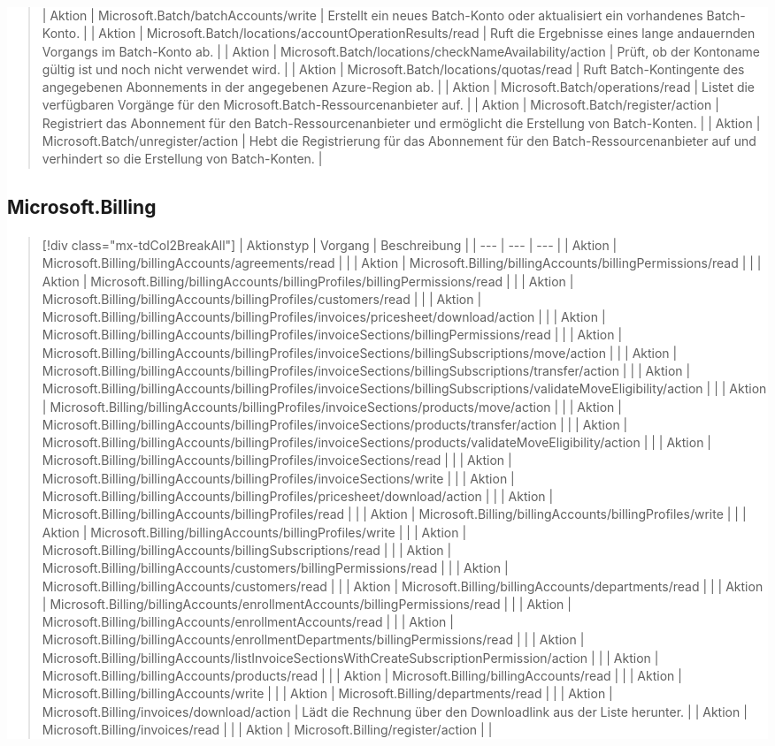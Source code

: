 > | Aktion | Microsoft.Batch/batchAccounts/write | Erstellt ein neues Batch-Konto oder aktualisiert ein vorhandenes Batch-Konto. |
> | Aktion | Microsoft.Batch/locations/accountOperationResults/read | Ruft die Ergebnisse eines lange andauernden Vorgangs im Batch-Konto ab. |
> | Aktion | Microsoft.Batch/locations/checkNameAvailability/action | Prüft, ob der Kontoname gültig ist und noch nicht verwendet wird. |
> | Aktion | Microsoft.Batch/locations/quotas/read | Ruft Batch-Kontingente des angegebenen Abonnements in der angegebenen Azure-Region ab. |
> | Aktion | Microsoft.Batch/operations/read | Listet die verfügbaren Vorgänge für den Microsoft.Batch-Ressourcenanbieter auf. |
> | Aktion | Microsoft.Batch/register/action | Registriert das Abonnement für den Batch-Ressourcenanbieter und ermöglicht die Erstellung von Batch-Konten. |
> | Aktion | Microsoft.Batch/unregister/action | Hebt die Registrierung für das Abonnement für den Batch-Ressourcenanbieter auf und verhindert so die Erstellung von Batch-Konten. |

## <a name="microsoftbilling"></a>Microsoft.Billing

> [!div class="mx-tdCol2BreakAll"]
> | Aktionstyp | Vorgang | Beschreibung |
> | --- | --- | --- |
> | Aktion | Microsoft.Billing/billingAccounts/agreements/read |  |
> | Aktion | Microsoft.Billing/billingAccounts/billingPermissions/read |  |
> | Aktion | Microsoft.Billing/billingAccounts/billingProfiles/billingPermissions/read |  |
> | Aktion | Microsoft.Billing/billingAccounts/billingProfiles/customers/read |  |
> | Aktion | Microsoft.Billing/billingAccounts/billingProfiles/invoices/pricesheet/download/action |  |
> | Aktion | Microsoft.Billing/billingAccounts/billingProfiles/invoiceSections/billingPermissions/read |  |
> | Aktion | Microsoft.Billing/billingAccounts/billingProfiles/invoiceSections/billingSubscriptions/move/action |  |
> | Aktion | Microsoft.Billing/billingAccounts/billingProfiles/invoiceSections/billingSubscriptions/transfer/action |  |
> | Aktion | Microsoft.Billing/billingAccounts/billingProfiles/invoiceSections/billingSubscriptions/validateMoveEligibility/action |  |
> | Aktion | Microsoft.Billing/billingAccounts/billingProfiles/invoiceSections/products/move/action |  |
> | Aktion | Microsoft.Billing/billingAccounts/billingProfiles/invoiceSections/products/transfer/action |  |
> | Aktion | Microsoft.Billing/billingAccounts/billingProfiles/invoiceSections/products/validateMoveEligibility/action |  |
> | Aktion | Microsoft.Billing/billingAccounts/billingProfiles/invoiceSections/read |  |
> | Aktion | Microsoft.Billing/billingAccounts/billingProfiles/invoiceSections/write |  |
> | Aktion | Microsoft.Billing/billingAccounts/billingProfiles/pricesheet/download/action |  |
> | Aktion | Microsoft.Billing/billingAccounts/billingProfiles/read |  |
> | Aktion | Microsoft.Billing/billingAccounts/billingProfiles/write |  |
> | Aktion | Microsoft.Billing/billingAccounts/billingProfiles/write |  |
> | Aktion | Microsoft.Billing/billingAccounts/billingSubscriptions/read |  |
> | Aktion | Microsoft.Billing/billingAccounts/customers/billingPermissions/read |  |
> | Aktion | Microsoft.Billing/billingAccounts/customers/read |  |
> | Aktion | Microsoft.Billing/billingAccounts/departments/read |  |
> | Aktion | Microsoft.Billing/billingAccounts/enrollmentAccounts/billingPermissions/read |  |
> | Aktion | Microsoft.Billing/billingAccounts/enrollmentAccounts/read |  |
> | Aktion | Microsoft.Billing/billingAccounts/enrollmentDepartments/billingPermissions/read |  |
> | Aktion | Microsoft.Billing/billingAccounts/listInvoiceSectionsWithCreateSubscriptionPermission/action |  |
> | Aktion | Microsoft.Billing/billingAccounts/products/read |  |
> | Aktion | Microsoft.Billing/billingAccounts/read |  |
> | Aktion | Microsoft.Billing/billingAccounts/write |  |
> | Aktion | Microsoft.Billing/departments/read |  |
> | Aktion | Microsoft.Billing/invoices/download/action | Lädt die Rechnung über den Downloadlink aus der Liste herunter. |
> | Aktion | Microsoft.Billing/invoices/read |  |
> | Aktion | Microsoft.Billing/register/action |  |